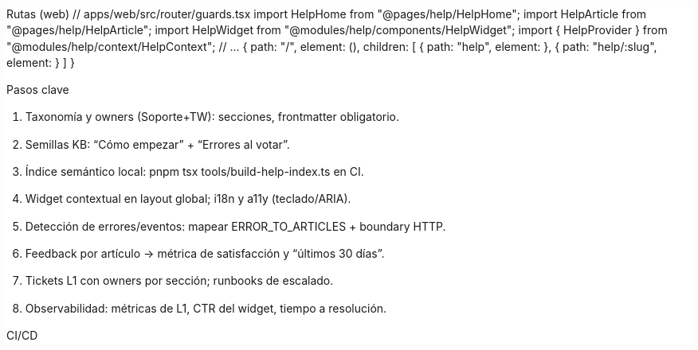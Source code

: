 Rutas (web)
// apps/web/src/router/guards.tsx
import HelpHome from "@pages/help/HelpHome"; import HelpArticle from "@pages/help/HelpArticle";
import HelpWidget from "@modules/help/components/HelpWidget"; import { HelpProvider } from "@modules/help/context/HelpContext";
// ...
{ path: "/", element: (<HelpProvider><AppLayout/><HelpWidget/></HelpProvider>),
  children: [
    { path: "help", element: <HelpHome/> },
    { path: "help/:slug", element: <HelpArticle/> }
  ]
}

 
Pasos clave
1.	Taxonomía y owners (Soporte+TW): secciones, frontmatter obligatorio.

2.	Semillas KB: “Cómo empezar” + “Errores al votar”.

3.	Índice semántico local: pnpm tsx tools/build-help-index.ts en CI.

4.	Widget contextual en layout global; i18n y a11y (teclado/ARIA).

5.	Detección de errores/eventos: mapear ERROR_TO_ARTICLES + boundary HTTP.

6.	Feedback por artículo → métrica de satisfacción y “últimos 30 días”.

7.	Tickets L1 con owners por sección; runbooks de escalado.

8.	Observabilidad: métricas de L1, CTR del widget, tiempo a resolución.

 
CI/CD
